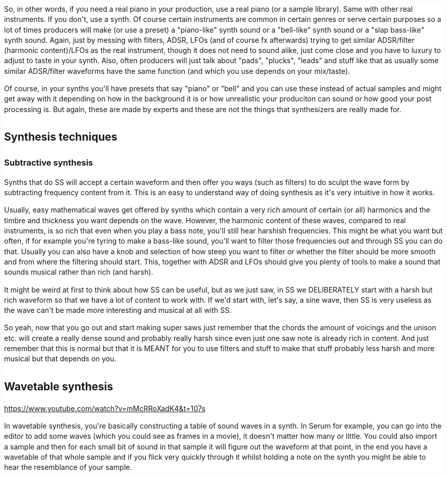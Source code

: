 So, in other words, if you need a real piano in your production, use a real piano (or a sample library). Same with other real instruments. If you don't, use a synth. Of course certain instruments are common in certain genres or serve certain purposes so a lot of times producers will make (or use a preset) a "piano-like" synth sound or a "bell-like" synth sound or a "slap bass-like" synth sound. Again, just by messing with filters, ADSR, LFOs (and of course fx afterwards) trying to get similar ADSR/filter (harmonic content)/LFOs as the real instrument, though it does not need to sound alike, just come close and you have to luxury to adjust to taste in your synth. Also, often producers will just talk about "pads", "plucks", "leads" and stuff like that as usually some similar ADSR/filter waveforms have the same function (and which you use depends on your mix/taste).

Of course, in your synths you'll have presets that say "piano" or "bell" and you can use these instead of actual samples and might get away with it depending on how in the background it is or how unrealistic your produciton can sound or how good your post processing is. But again, these are made by experts and these are not the things that synthesizers are really made for.

## Synthesis techniques
### Subtractive synthesis
Synths that do SS will accept a certain waveform and then offer you ways (such as filters) to do sculpt the wave form by subtracting frequency content from it. This is an easy to understand way of doing synthesis as it's very intuitive in how it works.

Usually, easy mathematical waves get offered by synths which contain a very rich amount of certain (or all) harmonics and the timbre and thickness you want depends on the wave. However, the harmonic content of these waves, compared to real instruments, is so rich that even when you play a bass note, you'll still hear harshish frequencies. This might be what you want but often, if for example you're tyring to make a bass-like sound, you'll want to filter those frequencies out and through SS you can do that. Usually you can also have a knob and selection of how steep you want to filter or whether the filter should be more smooth and from where the filtering should start. This, together with ADSR and LFOs should give you plenty of tools to make a sound that sounds musical rather than rich (and harsh).

It might be weird at first to think about how SS can be useful, but as we just saw, in SS we DELIBERATELY start with a harsh but rich waveform so that we have a lot of content to work with. If we'd start with, let's say, a sine wave, then SS is very useless as the wave can't be made more interesting and musical at all with SS.

So yeah, now that you go out and start making super saws just remember that the chords the amount of voicings and the unison etc. will create a really dense sound and probably really harsh since even just one saw note is already rich in content. And just remember that this is normal but that it is MEANT for you to use filters and stuff to make that stuff probably less harsh and more musical but that depends on you.

## Wavetable synthesis
https://www.youtube.com/watch?v=mMcRRoXadK4&t=107s

In wavetable synthesis, you're basically constructing a table of sound waves in a synth. In Serum for example, you can go into the editor to add some waves (which you could see as frames in a movie), it doesn't matter how many or little. You could also import a sample and then for each small bit of sound in that sample it will figure out the waveform at that point, in the end you have a wavetable of that whole sample and if you flick very quickly through it whilst holding a note on the synth you might be able to hear the resemblance of your sample.
